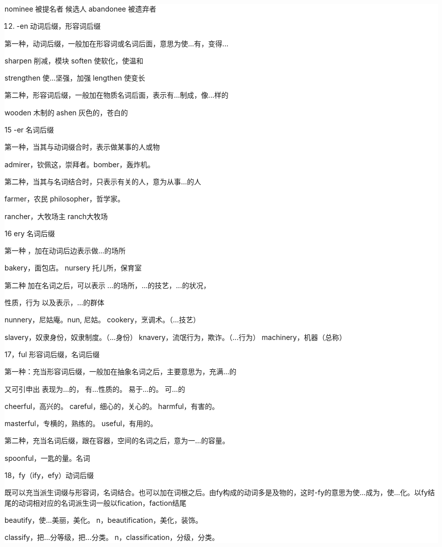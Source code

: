 nominee 被提名者 候选人 abandonee 被遗弃者

12. -en 动词后缀，形容词后缀

第一种，动词后缀，一般加在形容词或名词后面，意思为使...有，变得...

sharpen 削减，模块 soften 使软化，使温和

strengthen 使...坚强，加强 lengthen 使变长

第二种，形容词后缀，一般加在物质名词后面，表示有...制成，像...样的

wooden 木制的 ashen 灰色的，苍白的



15 -er 名词后缀

第一种，当其与动词缀合时，表示做某事的人或物

admirer，钦佩这，崇拜者。bomber，轰炸机。

第二种，当其与名词结合时，只表示有关的人，意为从事...的人

farmer，农民 philosopher，哲学家。

rancher，大牧场主 ranch大牧场


16 ery 名词后缀

第一种 ，加在动词后边表示做...的场所

bakery，面包店。 nursery 托儿所，保育室

第二种 加在名词之后，可以表示 ...的场所，...的技艺，...的状况，

性质，行为 以及表示，...的群体

nunnery，尼姑庵。nun, 尼姑。 cookery，烹调术。（...技艺）

slavery，奴隶身份，奴隶制度。（...身份） knavery，流氓行为，欺诈。（...行为） machinery，机器（总称）


17，ful 形容词后缀，名词后缀

第一种：充当形容词后缀，一般加在抽象名词之后，主要意思为，充满...的

又可引申出 表现为...的， 有...性质的。 易于...的。 可...的

cheerful，高兴的。 careful，细心的，关心的。 harmful，有害的。

masterful，专横的，熟练的。 useful，有用的。

第二种，充当名词后缀，跟在容器，空间的名词之后，意为一...的容量。

spoonful，一匙的量。名词


18，fy（ify，efy）动词后缀

既可以充当派生词缀与形容词，名词结合。也可以加在词根之后。由fy构成的动词多是及物的，这时-fy的意思为使...成为，使...化。以fy结尾的动词相对应的名词派生词一般以fication，faction结尾

beautify，使...美丽，美化。 n，beautification，美化，装饰。

classify，把...分等级，把...分类。 n，classification，分级，分类。
